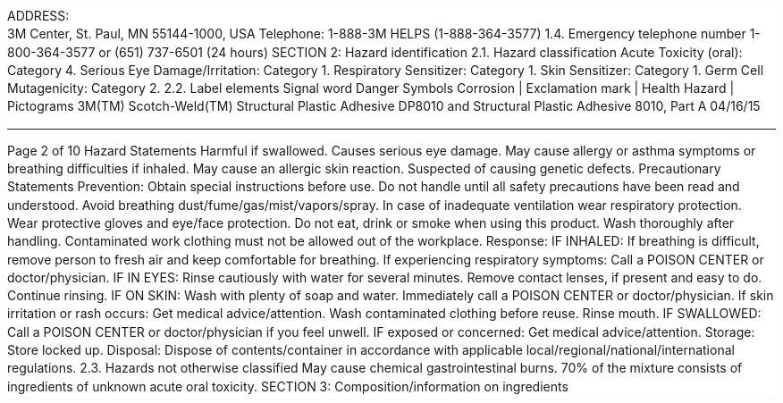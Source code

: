 ADDRESS:  
3M Center, St. Paul, MN  55144-1000, USA
Telephone:
1-888-3M HELPS (1-888-364-3577)
1.4. Emergency telephone number
1-800-364-3577 or (651) 737-6501 (24 hours)
SECTION 2: Hazard identification
2.1. Hazard classification
Acute Toxicity (oral): Category 4.
Serious Eye Damage/Irritation: Category 1.
Respiratory Sensitizer: Category 1.
Skin Sensitizer: Category 1.
Germ Cell Mutagenicity: Category 2.
2.2. Label elements
Signal word
Danger
Symbols
Corrosion |   Exclamation mark |   Health Hazard | 
Pictograms
3M(TM) Scotch-Weld(TM) Structural Plastic Adhesive DP8010 and Structural Plastic Adhesive 8010, Part A    04/16/15
__________________________________________________________________________________________
 
 
 Page  2  of    10
Hazard Statements
Harmful if swallowed. 
Causes serious eye damage. 
May cause allergy or asthma symptoms or breathing difficulties if inhaled. 
May cause an allergic skin reaction. 
Suspected of causing genetic defects. 
Precautionary Statements
Prevention:
Obtain special instructions before use. 
Do not handle until all safety precautions have been read and understood. 
Avoid breathing dust/fume/gas/mist/vapors/spray. 
In case of inadequate ventilation wear respiratory protection. 
Wear protective gloves and eye/face protection. 
Do not eat, drink or smoke when using this product. 
Wash thoroughly after handling. 
Contaminated work clothing must not be allowed out of the workplace. 
Response:
IF INHALED: If breathing is difficult, remove person to fresh air and keep comfortable for breathing. 
If experiencing respiratory symptoms:  Call a POISON CENTER or doctor/physician. 
IF IN EYES:  Rinse cautiously with water for several minutes.  Remove contact lenses, if present and easy to do.  
Continue rinsing. 
IF ON SKIN:  Wash with plenty of soap and water. 
Immediately call a POISON CENTER or doctor/physician. 
If skin irritation or rash occurs:  Get medical advice/attention. 
Wash contaminated clothing before reuse. 
Rinse mouth. 
IF SWALLOWED:  Call a POISON CENTER or doctor/physician if you feel unwell. 
IF exposed or concerned:  Get medical advice/attention. 
Storage:
Store locked up. 
Disposal:
Dispose of contents/container in accordance with applicable local/regional/national/international regulations. 
2.3. Hazards not otherwise classified
May cause chemical gastrointestinal burns.
70% of the mixture consists of ingredients of unknown acute oral toxicity.
SECTION 3: Composition/information on ingredients